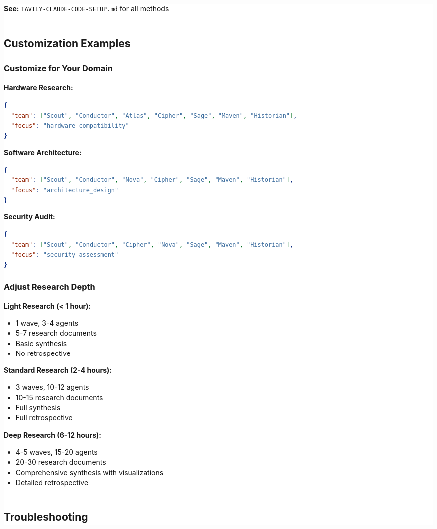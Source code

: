 **See:** `TAVILY-CLAUDE-CODE-SETUP.md` for all methods

---

## Customization Examples

### Customize for Your Domain

**Hardware Research:**
```json
{
  "team": ["Scout", "Conductor", "Atlas", "Cipher", "Sage", "Maven", "Historian"],
  "focus": "hardware_compatibility"
}
```

**Software Architecture:**
```json
{
  "team": ["Scout", "Conductor", "Nova", "Cipher", "Sage", "Maven", "Historian"],
  "focus": "architecture_design"
}
```

**Security Audit:**
```json
{
  "team": ["Scout", "Conductor", "Cipher", "Nova", "Sage", "Maven", "Historian"],
  "focus": "security_assessment"
}
```

### Adjust Research Depth

**Light Research (< 1 hour):**
- 1 wave, 3-4 agents
- 5-7 research documents
- Basic synthesis
- No retrospective

**Standard Research (2-4 hours):**
- 3 waves, 10-12 agents
- 10-15 research documents
- Full synthesis
- Full retrospective

**Deep Research (6-12 hours):**
- 4-5 waves, 15-20 agents
- 20-30 research documents
- Comprehensive synthesis with visualizations
- Detailed retrospective

---

## Troubleshooting
